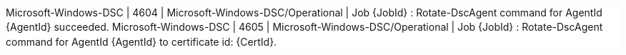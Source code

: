 Microsoft-Windows-DSC  |  4604      |  Microsoft-Windows-DSC/Operational  |  Job {JobId} : Rotate-DscAgent command for AgentId {AgentId} succeeded.
Microsoft-Windows-DSC  |  4605      |  Microsoft-Windows-DSC/Operational  |  Job {JobId} : Rotate-DscAgent command for AgentId {AgentId} to certificate id: {CertId}.